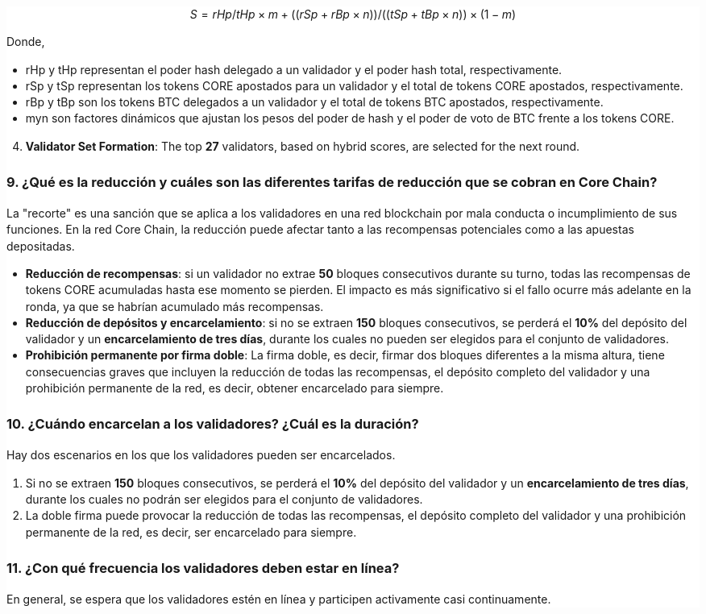 $$
    S =  rHp/tHp  × m +  ((rSp + rBp × n))/((tSp + tBp × n) )  × (1-m)  
$$

Donde,

- rHp y tHp representan el poder hash delegado a un validador y el poder hash total, respectivamente.
- rSp y tSp representan los tokens CORE apostados para un validador y el total de tokens CORE apostados, respectivamente.
- rBp y tBp son los tokens BTC delegados a un validador y el total de tokens BTC apostados, respectivamente.
- myn son factores dinámicos que ajustan los pesos del poder de hash y el poder de voto de BTC frente a los tokens CORE.

4. **Validator Set Formation**: The top **27** validators, based on hybrid scores, are selected for the next round.



### 9. ¿Qué es la reducción y cuáles son las diferentes tarifas de reducción que se cobran en Core Chain?

La "recorte" es una sanción que se aplica a los validadores en una red blockchain por mala conducta o incumplimiento de sus funciones. En la red Core Chain, la reducción puede afectar tanto a las recompensas potenciales como a las apuestas depositadas.

- **Reducción de recompensas**: si un validador no extrae **50** bloques consecutivos durante su turno, todas las recompensas de tokens CORE acumuladas hasta ese momento se pierden. El impacto es más significativo si el fallo ocurre más adelante en la ronda, ya que se habrían acumulado más recompensas.
- **Reducción de depósitos y encarcelamiento**: si no se extraen **150** bloques consecutivos, se perderá el **10%** del depósito del validador y un **encarcelamiento de tres días**, durante los cuales no pueden ser elegidos para el conjunto de validadores.
- **Prohibición permanente por firma doble**: La firma doble, es decir, firmar dos bloques diferentes a la misma altura, tiene consecuencias graves que incluyen la reducción de todas las recompensas, el depósito completo del validador y una prohibición permanente de la red, es decir, obtener encarcelado para siempre.

### 10. ¿Cuándo encarcelan a los validadores? ¿Cuál es la duración?

Hay dos escenarios en los que los validadores pueden ser encarcelados.

1. Si no se extraen **150** bloques consecutivos, se perderá el **10%** del depósito del validador y un **encarcelamiento de tres días**, durante los cuales no podrán ser elegidos para el conjunto de validadores.
2. La doble firma puede provocar la reducción de todas las recompensas, el depósito completo del validador y una prohibición permanente de la red, es decir, ser encarcelado para siempre.



### 11. ¿Con qué frecuencia los validadores deben estar en línea?

En general, se espera que los validadores estén en línea y participen activamente casi continuamente.


